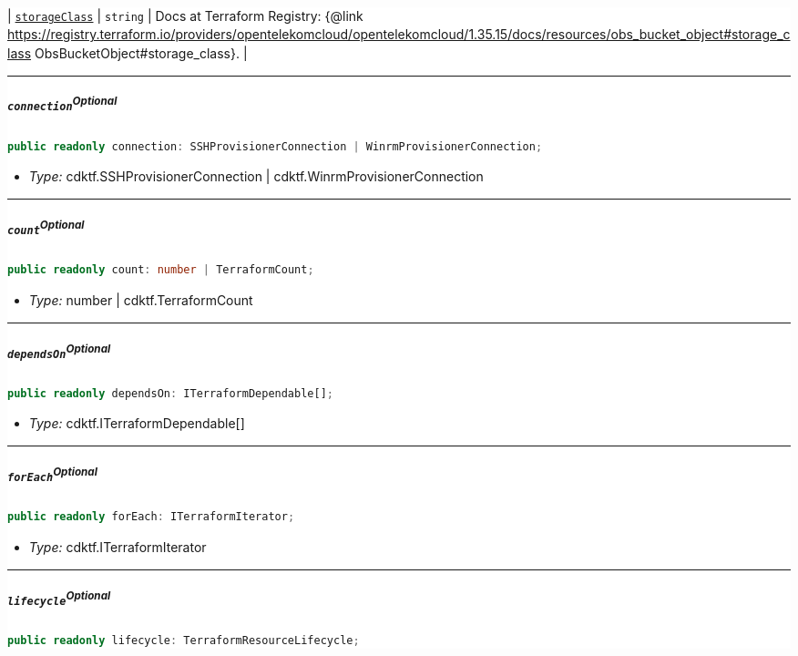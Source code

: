 | <code><a href="#@cdktf/provider-opentelekomcloud.obsBucketObject.ObsBucketObjectConfig.property.storageClass">storageClass</a></code> | <code>string</code> | Docs at Terraform Registry: {@link https://registry.terraform.io/providers/opentelekomcloud/opentelekomcloud/1.35.15/docs/resources/obs_bucket_object#storage_class ObsBucketObject#storage_class}. |

---

##### `connection`<sup>Optional</sup> <a name="connection" id="@cdktf/provider-opentelekomcloud.obsBucketObject.ObsBucketObjectConfig.property.connection"></a>

```typescript
public readonly connection: SSHProvisionerConnection | WinrmProvisionerConnection;
```

- *Type:* cdktf.SSHProvisionerConnection | cdktf.WinrmProvisionerConnection

---

##### `count`<sup>Optional</sup> <a name="count" id="@cdktf/provider-opentelekomcloud.obsBucketObject.ObsBucketObjectConfig.property.count"></a>

```typescript
public readonly count: number | TerraformCount;
```

- *Type:* number | cdktf.TerraformCount

---

##### `dependsOn`<sup>Optional</sup> <a name="dependsOn" id="@cdktf/provider-opentelekomcloud.obsBucketObject.ObsBucketObjectConfig.property.dependsOn"></a>

```typescript
public readonly dependsOn: ITerraformDependable[];
```

- *Type:* cdktf.ITerraformDependable[]

---

##### `forEach`<sup>Optional</sup> <a name="forEach" id="@cdktf/provider-opentelekomcloud.obsBucketObject.ObsBucketObjectConfig.property.forEach"></a>

```typescript
public readonly forEach: ITerraformIterator;
```

- *Type:* cdktf.ITerraformIterator

---

##### `lifecycle`<sup>Optional</sup> <a name="lifecycle" id="@cdktf/provider-opentelekomcloud.obsBucketObject.ObsBucketObjectConfig.property.lifecycle"></a>

```typescript
public readonly lifecycle: TerraformResourceLifecycle;
```
